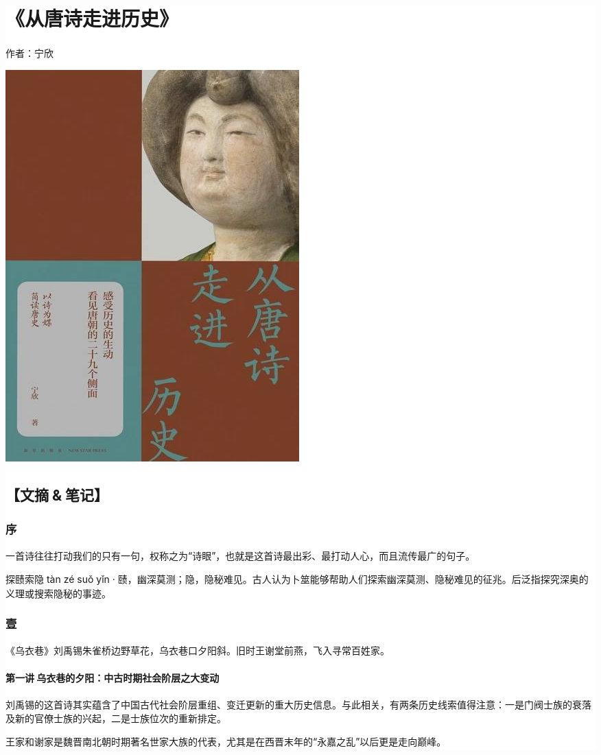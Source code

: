 # 《从唐诗走进历史》

作者：宁欣

![](./src/20250626145232.jpg)
## 【文摘 & 笔记】

### 序

一首诗往往打动我们的只有一句，权称之为“诗眼”，也就是这首诗最出彩、最打动人心，而且流传最广的句子。

探赜索隐 tàn zé suǒ yǐn · 赜，幽深莫测；隐，隐秘难见。古人认为卜筮能够帮助人们探索幽深莫测、隐秘难见的征兆。后泛指探究深奥的义理或搜索隐秘的事迹。

### 壹

《乌衣巷》刘禹锡朱雀桥边野草花，乌衣巷口夕阳斜。旧时王谢堂前燕，飞入寻常百姓家。

#### 第一讲 乌衣巷的夕阳：中古时期社会阶层之大变动

刘禹锡的这首诗其实蕴含了中国古代社会阶层重组、变迁更新的重大历史信息。与此相关，有两条历史线索值得注意：一是门阀士族的衰落及新的官僚士族的兴起，二是士族位次的重新排定。

王家和谢家是魏晋南北朝时期著名世家大族的代表，尤其是在西晋末年的“永嘉之乱”以后更是走向巅峰。
